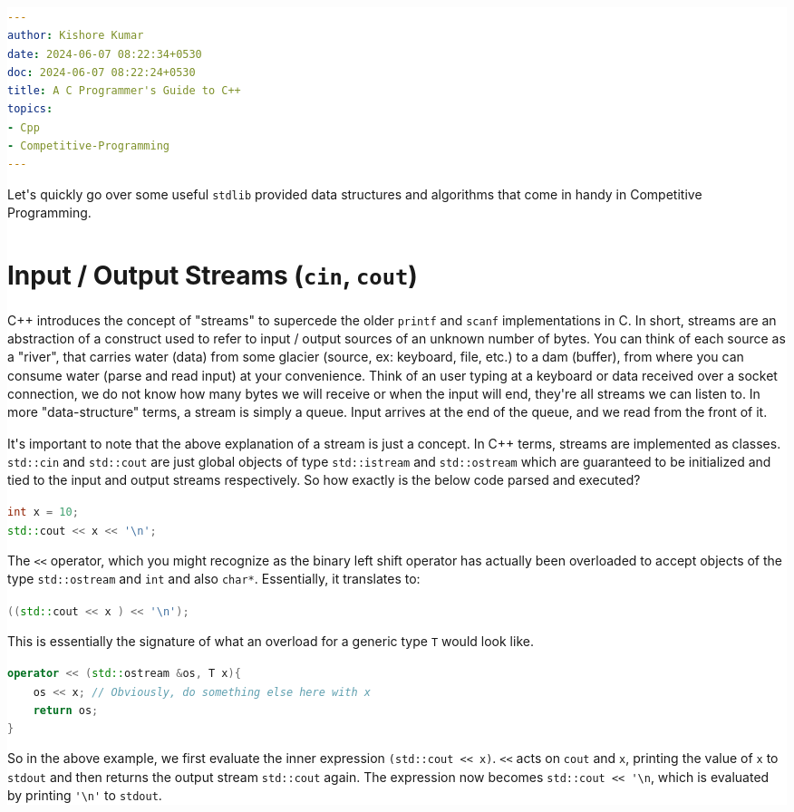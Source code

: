 ```yaml
---
author: Kishore Kumar
date: 2024-06-07 08:22:34+0530
doc: 2024-06-07 08:22:24+0530
title: A C Programmer's Guide to C++
topics:
- Cpp
- Competitive-Programming
---
```

Let's quickly go over some useful `stdlib` provided data structures and algorithms that come in handy in Competitive Programming.
# Input / Output Streams (`cin`, `cout`)
C++ introduces the concept of "streams" to supercede the older `printf` and `scanf` implementations in C. In short, streams are an abstraction of a construct used to refer to input / output sources of an unknown number of bytes. You can think of each source as a "river", that carries water (data) from some glacier (source, ex: keyboard, file, etc.) to a dam (buffer), from where you can consume water (parse and read input) at your convenience. Think of an user typing at a keyboard or data received over a socket connection, we do not know how many bytes we will receive or when the input will end, they're all streams we can listen to. In more "data-structure" terms, a stream is simply a queue. Input arrives at the end of the queue, and we read from the front of it. 

It's important to note that the above explanation of a stream is just a concept. In C++ terms, streams are implemented as classes. `std::cin` and `std::cout` are just global objects of type `std::istream` and `std::ostream` which are guaranteed to be initialized and tied to the input and output streams respectively. So how exactly is the below code parsed and executed?

```cpp
int x = 10;
std::cout << x << '\n';
```

The `<<` operator, which you might recognize as the binary left shift operator has actually been overloaded to accept objects of the type `std::ostream` and `int` and also `char*`. Essentially, it translates to:

```cpp
((std::cout << x ) << '\n');
```

This is essentially the signature of what an overload for a generic type `T` would look like. 

```cpp
operator << (std::ostream &os, T x){
	os << x; // Obviously, do something else here with x
	return os;
}
```

So in the above example, we first evaluate the inner expression `(std::cout << x)`. `<<` acts on `cout` and `x`, printing the value of `x` to `stdout` and then returns the output stream `std::cout` again. The expression now becomes `std::cout << '\n`, which is evaluated by printing `'\n'` to `stdout`. 
